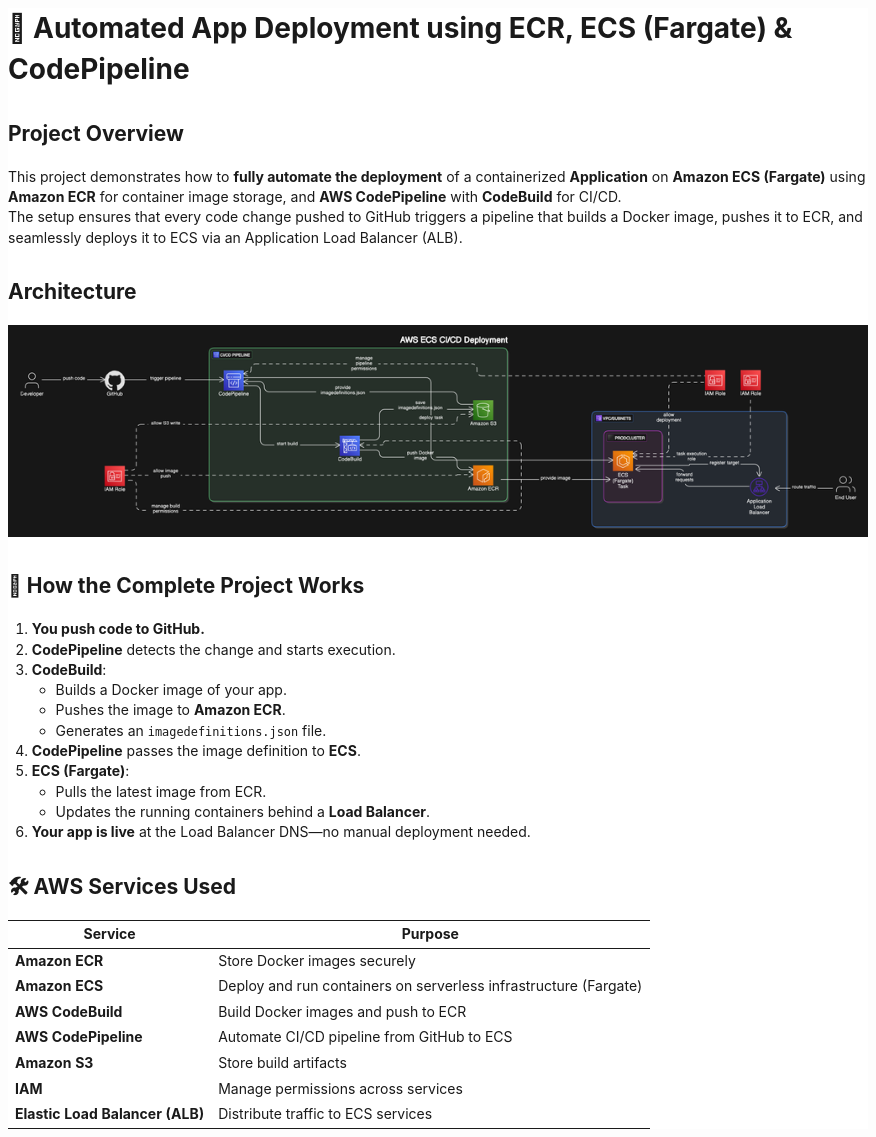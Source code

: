 # 🚀 Automated App Deployment using ECR, ECS (Fargate) & CodePipeline

## Project Overview

This project demonstrates how to **fully automate the deployment** of a containerized **Application** on **Amazon ECS (Fargate)** using **Amazon ECR** for container image storage, and **AWS CodePipeline** with **CodeBuild** for CI/CD.  
The setup ensures that every code change pushed to GitHub triggers a pipeline that builds a Docker image, pushes it to ECR, and seamlessly deploys it to ECS via an Application Load Balancer (ALB).

## Architecture
![architecture](./assets/ecs-cicd-architecture.png)

## 🔄 How the Complete Project Works

1. **You push code to GitHub.**
2. **CodePipeline** detects the change and starts execution.
3. **CodeBuild**:
   - Builds a Docker image of your app.
   - Pushes the image to **Amazon ECR**.
   - Generates an `imagedefinitions.json` file.
4. **CodePipeline** passes the image definition to **ECS**.
5. **ECS (Fargate)**:
   - Pulls the latest image from ECR.
   - Updates the running containers behind a **Load Balancer**.
6. **Your app is live** at the Load Balancer DNS—no manual deployment needed.


## 🛠️ AWS Services Used

| Service          | Purpose                                                                 |
|------------------|-------------------------------------------------------------------------|
| **Amazon ECR**   | Store Docker images securely                                            |
| **Amazon ECS**   | Deploy and run containers on serverless infrastructure (Fargate)       |
| **AWS CodeBuild**| Build Docker images and push to ECR                                     |
| **AWS CodePipeline** | Automate CI/CD pipeline from GitHub to ECS                          |
| **Amazon S3**    | Store build artifacts                                                   |
| **IAM**          | Manage permissions across services                                      |
| **Elastic Load Balancer (ALB)** | Distribute traffic to ECS services                      |
